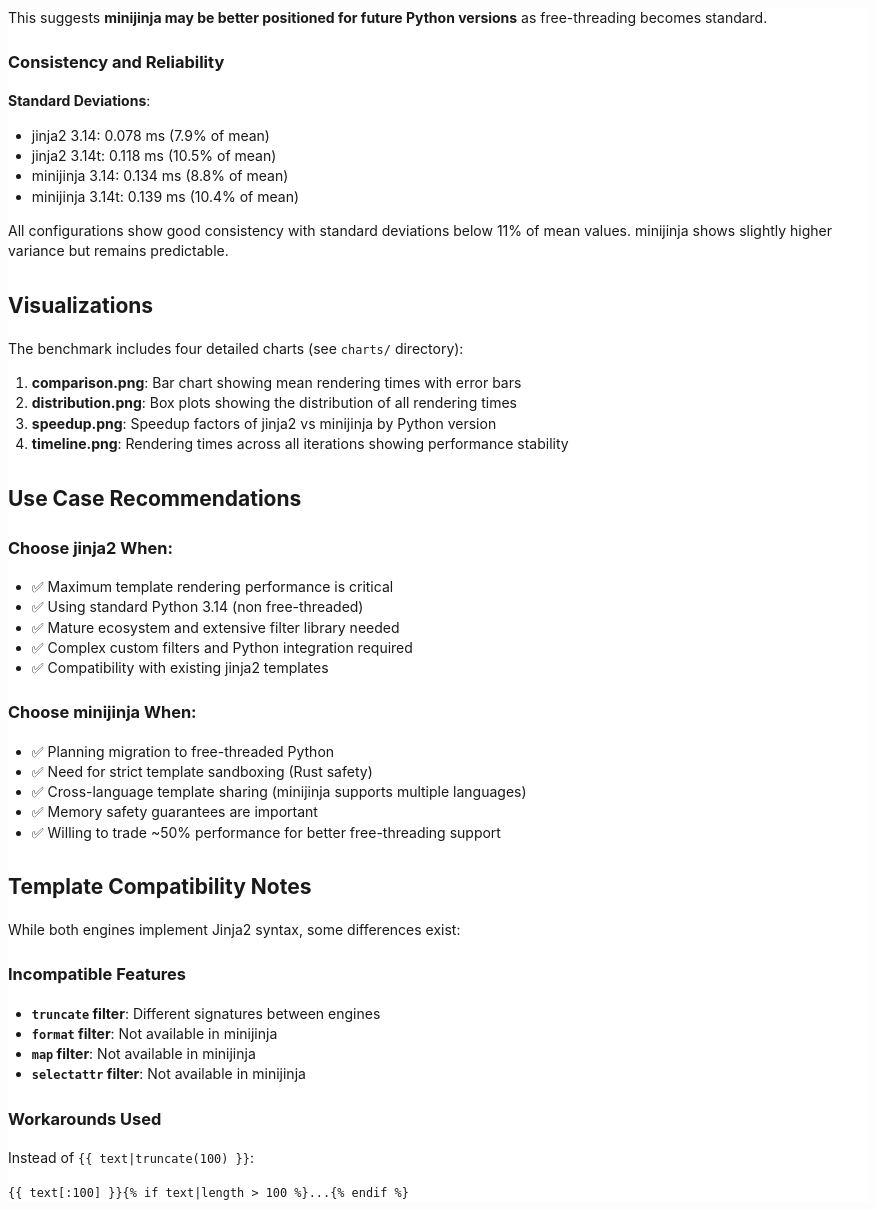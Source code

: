 This suggests **minijinja may be better positioned for future Python versions** as free-threading becomes standard.

### Consistency and Reliability

**Standard Deviations**:
- jinja2 3.14: 0.078 ms (7.9% of mean)
- jinja2 3.14t: 0.118 ms (10.5% of mean)
- minijinja 3.14: 0.134 ms (8.8% of mean)
- minijinja 3.14t: 0.139 ms (10.4% of mean)

All configurations show good consistency with standard deviations below 11% of mean values. minijinja shows slightly higher variance but remains predictable.

## Visualizations

The benchmark includes four detailed charts (see `charts/` directory):

1. **comparison.png**: Bar chart showing mean rendering times with error bars
2. **distribution.png**: Box plots showing the distribution of all rendering times
3. **speedup.png**: Speedup factors of jinja2 vs minijinja by Python version
4. **timeline.png**: Rendering times across all iterations showing performance stability

## Use Case Recommendations

### Choose jinja2 When:
- ✅ Maximum template rendering performance is critical
- ✅ Using standard Python 3.14 (non free-threaded)
- ✅ Mature ecosystem and extensive filter library needed
- ✅ Complex custom filters and Python integration required
- ✅ Compatibility with existing jinja2 templates

### Choose minijinja When:
- ✅ Planning migration to free-threaded Python
- ✅ Need for strict template sandboxing (Rust safety)
- ✅ Cross-language template sharing (minijinja supports multiple languages)
- ✅ Memory safety guarantees are important
- ✅ Willing to trade ~50% performance for better free-threading support

## Template Compatibility Notes

While both engines implement Jinja2 syntax, some differences exist:

### Incompatible Features
- **`truncate` filter**: Different signatures between engines
- **`format` filter**: Not available in minijinja
- **`map` filter**: Not available in minijinja
- **`selectattr` filter**: Not available in minijinja

### Workarounds Used
Instead of `{{ text|truncate(100) }}`:
```jinja2
{{ text[:100] }}{% if text|length > 100 %}...{% endif %}
```
